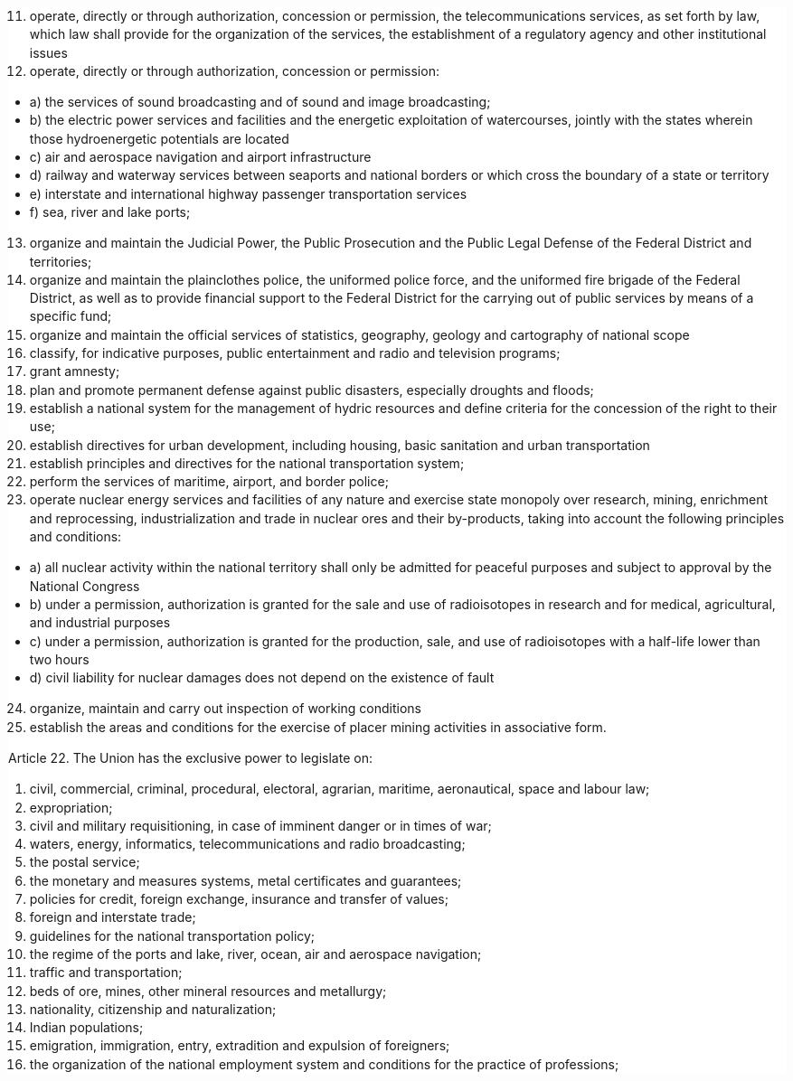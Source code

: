 11.  operate, directly or through authorization, concession or permission,
the telecommunications services, as set forth by law, which law shall provide for
the organization of the services, the establishment of a regulatory agency and other
institutional issues
12.  operate, directly or through authorization, concession or permission:
- a) the services of sound broadcasting and of sound and image broadcasting;
- b) the electric power services and facilities and the energetic exploitation of watercourses, jointly with the states wherein those hydroenergetic potentials are located
- c) air and aerospace navigation and airport infrastructure
- d) railway and waterway services between seaports and national borders or which cross the boundary of a state or territory
- e) interstate and international highway passenger transportation services
- f) sea, river and lake ports;
13.   organize and maintain the Judicial Power, the Public Prosecution and the Public Legal Defense of the Federal District and territories;
14. organize and maintain the plainclothes police, the uniformed police force, and the uniformed fire brigade of the Federal District, as well as to provide financial support to the Federal District for the carrying out of public services by means of a specific fund;
15. organize and maintain the official services of statistics, geography, geology and cartography of national scope
16.  classify, for indicative purposes, public entertainment and radio and television programs;
17.   grant amnesty;
18.    plan and promote permanent defense against public disasters, especially droughts and floods;
19.  establish a national system for the management of hydric resources and define criteria for the concession of the right to their use;
20.  establish directives for urban development, including housing, basic sanitation and urban transportation
21.  establish principles and directives for the national transportation system;
22.   perform the services of maritime, airport, and border police;
23.   operate nuclear energy services and facilities of any nature and exercise state monopoly over research, mining, enrichment and reprocessing, industrialization and trade in nuclear ores and their by-products, taking into account the following principles and conditions:
- a) all nuclear activity within the national territory shall only be admitted for peaceful purposes and subject to approval by the National Congress
- b) under a permission, authorization is granted for the sale and use of radioisotopes in research and for medical, agricultural, and industrial purposes
- c) under a permission, authorization is granted for the production, sale, and use of radioisotopes with a half-life lower than two hours
- d) civil liability for nuclear damages does not depend on the existence of fault
24. organize, maintain and carry out inspection of working conditions
25. establish the areas and conditions for the exercise of placer mining activities in associative form.


Article 22. The Union has the exclusive power to legislate on:

1. civil, commercial, criminal, procedural, electoral, agrarian, maritime,
aeronautical, space and labour law;
2.  expropriation;
3.   civil and military requisitioning, in case of imminent danger or in times
of war;
4. waters, energy, informatics, telecommunications and radio broadcasting;
5. the postal service;
6.  the monetary and measures systems, metal certificates and guarantees;
7.   policies for credit, foreign exchange, insurance and transfer of values;
8.    foreign and interstate trade;
9.  guidelines for the national transportation policy;
10.  the regime of the ports and lake, river, ocean, air and aerospace navigation;
11.  traffic and transportation;
13.  beds of ore, mines, other mineral resources and metallurgy;
13.   nationality, citizenship and naturalization;
14. Indian populations;
15. emigration, immigration, entry, extradition and expulsion of foreigners;
16.  the organization of the national employment system and conditions for
the practice of professions;